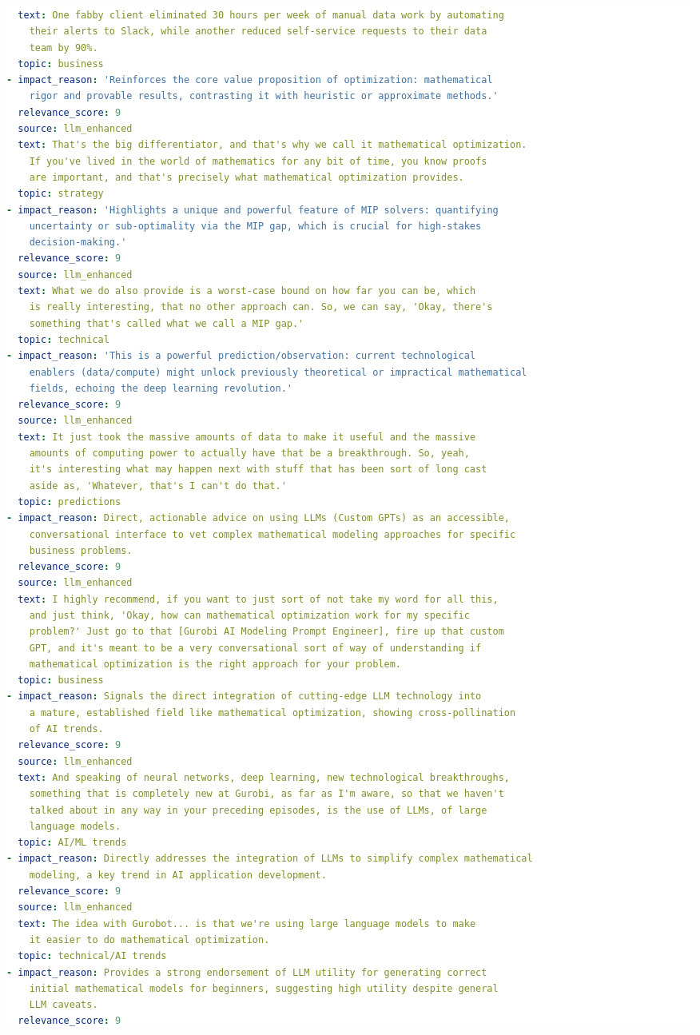 ```yaml
  text: One fabby client eliminated 30 hours per week of manual data work by automating
    their alerts to Slack, while another reduced self-service requests to their data
    team by 90%.
  topic: business
- impact_reason: 'Reinforces the core value proposition of optimization: mathematical
    rigor and provable results, contrasting it with heuristic or approximate methods.'
  relevance_score: 9
  source: llm_enhanced
  text: That's the big differentiator, and that's why we call it mathematical optimization.
    If you've lived in the world of mathematics for any bit of time, you know proofs
    are important, and that's precisely what mathematical optimization provides.
  topic: strategy
- impact_reason: 'Highlights a unique and powerful feature of MIP solvers: quantifying
    uncertainty or sub-optimality via the MIP gap, which is crucial for high-stakes
    decision-making.'
  relevance_score: 9
  source: llm_enhanced
  text: What we do also provide is a worst-case bound on how far you can be, which
    is really interesting, that no other approach can. So, we can say, 'Okay, there's
    something that's called what we call a MIP gap.'
  topic: technical
- impact_reason: 'This is a powerful prediction/observation: current technological
    enablers (data/compute) might unlock previously theoretical or impractical mathematical
    fields, echoing the deep learning revolution.'
  relevance_score: 9
  source: llm_enhanced
  text: It just took the massive amounts of data to make it useful and the massive
    amounts of computing power to actually have that be a breakthrough. So, yeah,
    it's interesting what may happen next with stuff that has been sort of long cast
    aside as, 'Whatever, that's I can't do that.'
  topic: predictions
- impact_reason: Direct, actionable advice on using LLMs (Custom GPTs) as an accessible,
    conversational interface to vet complex mathematical modeling approaches for specific
    business problems.
  relevance_score: 9
  source: llm_enhanced
  text: I highly recommend, if you want to just sort of not take my word for all this,
    and just think, 'Okay, how can mathematical optimization work for my specific
    problem?' Just go to that [Gurobi AI Modeling Prompt Engineer], fire up that custom
    GPT, and it's meant to be a very conversational sort of way of understanding if
    mathematical optimization is the right approach for your problem.
  topic: business
- impact_reason: Signals the direct integration of cutting-edge LLM technology into
    a mature, established field like mathematical optimization, showing cross-pollination
    of AI trends.
  relevance_score: 9
  source: llm_enhanced
  text: And speaking of neural networks, deep learning, new technological breakthroughs,
    something that is completely new at Gurobi, as far as I'm aware, so that we haven't
    talked about in any way in your preceding episodes, is the use of LLMs, of large
    language models.
  topic: AI/ML trends
- impact_reason: Directly addresses the integration of LLMs to simplify complex mathematical
    modeling, a key trend in AI application development.
  relevance_score: 9
  source: llm_enhanced
  text: The idea with Gurobot... is that we're using large language models to make
    it easier to do mathematical optimization.
  topic: technical/AI trends
- impact_reason: Provides a strong endorsement of LLM utility for generating correct
    initial mathematical models for beginners, suggesting high utility despite general
    LLM caveats.
  relevance_score: 9
```
